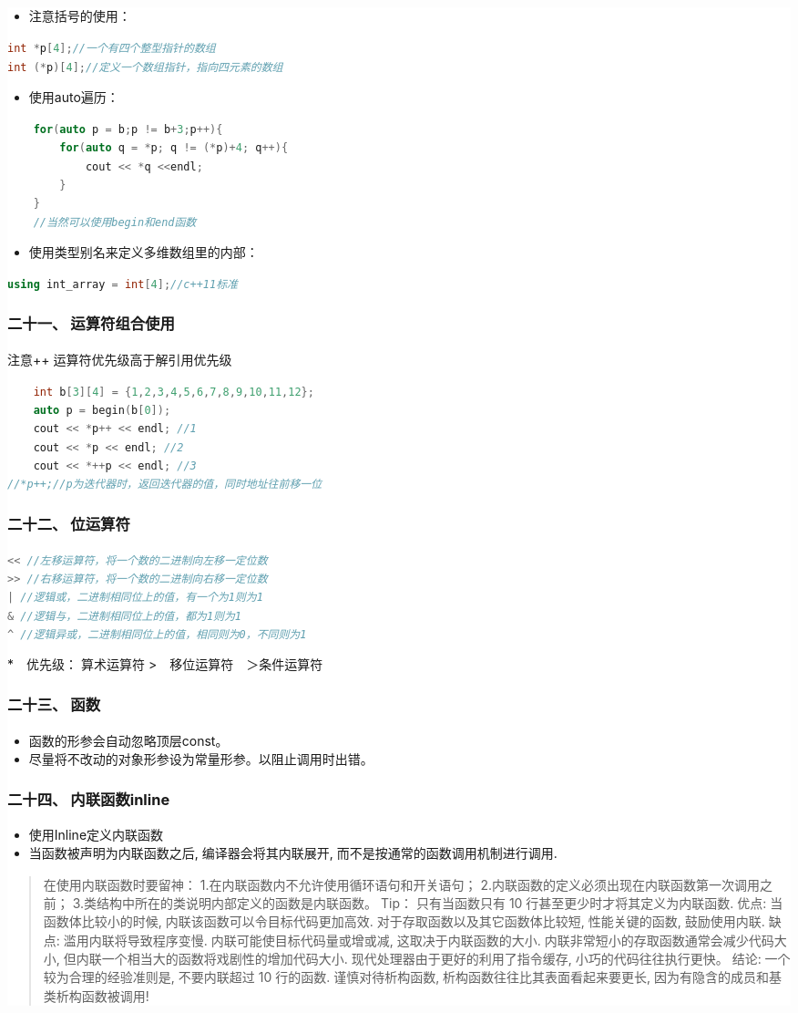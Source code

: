 * 注意括号的使用：
```c++
int *p[4];//一个有四个整型指针的数组
int (*p)[4];//定义一个数组指针，指向四元素的数组
```

* 使用auto遍历：
```c++
	for(auto p = b;p != b+3;p++){
		for(auto q = *p; q != (*p)+4; q++){
			cout << *q <<endl;
		}
	}
	//当然可以使用begin和end函数
```
* 使用类型别名来定义多维数组里的内部：
```c++
using int_array = int[4];//c++11标准
```

### 二十一、 运算符组合使用
注意++ 运算符优先级高于解引用优先级
```c++
	int b[3][4] = {1,2,3,4,5,6,7,8,9,10,11,12};
	auto p = begin(b[0]);
	cout << *p++ << endl; //1
	cout << *p << endl; //2
	cout << *++p << endl; //3
//*p++;//p为迭代器时，返回迭代器的值，同时地址往前移一位
```

### 二十二、 位运算符
```c++
<< //左移运算符，将一个数的二进制向左移一定位数
>> //右移运算符，将一个数的二进制向右移一定位数
| //逻辑或，二进制相同位上的值，有一个为1则为1
& //逻辑与，二进制相同位上的值，都为1则为1
^ //逻辑异或，二进制相同位上的值，相同则为0，不同则为1
```
*　优先级： 算术运算符 >　移位运算符　＞条件运算符

### 二十三、 函数

* 函数的形参会自动忽略顶层const。
* 尽量将不改动的对象形参设为常量形参。以阻止调用时出错。

### 二十四、 内联函数inline

* 使用Inline定义内联函数
* 当函数被声明为内联函数之后, 编译器会将其内联展开, 而不是按通常的函数调用机制进行调用.
> 在使用内联函数时要留神：
1.在内联函数内不允许使用循环语句和开关语句；
2.内联函数的定义必须出现在内联函数第一次调用之前；
3.类结构中所在的类说明内部定义的函数是内联函数。
Tip： 只有当函数只有 10 行甚至更少时才将其定义为内联函数.
优点: 当函数体比较小的时候, 内联该函数可以令目标代码更加高效. 对于存取函数以及其它函数体比较短, 性能关键的函数, 鼓励使用内联.
缺点: 滥用内联将导致程序变慢. 内联可能使目标代码量或增或减, 这取决于内联函数的大小. 内联非常短小的存取函数通常会减少代码大小, 但内联一个相当大的函数将戏剧性的增加代码大小. 现代处理器由于更好的利用了指令缓存, 小巧的代码往往执行更快。
结论: 一个较为合理的经验准则是, 不要内联超过 10 行的函数. 谨慎对待析构函数, 析构函数往往比其表面看起来要更长, 因为有隐含的成员和基类析构函数被调用!
